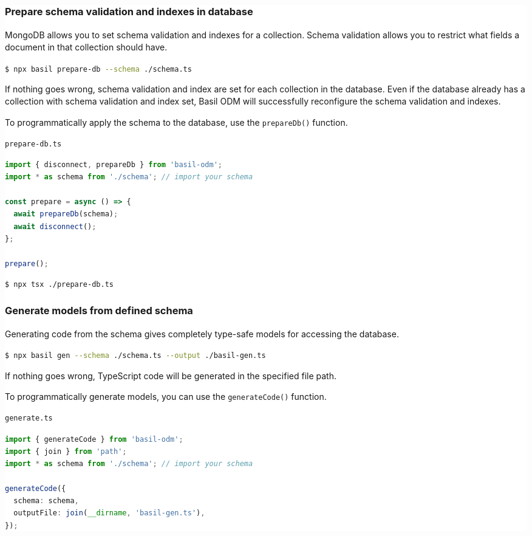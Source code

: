 ### Prepare schema validation and indexes in database

MongoDB allows you to set schema validation and indexes for a collection. Schema validation allows you to restrict what fields a document in that collection should have.

```bash
$ npx basil prepare-db --schema ./schema.ts
```

If nothing goes wrong, schema validation and index are set for each collection in the database. Even if the database already has a collection with schema validation and index set, Basil ODM will successfully reconfigure the schema validation and indexes.

To programmatically apply the schema to the database, use the `prepareDb()` function.

`prepare-db.ts`

```typescript
import { disconnect, prepareDb } from 'basil-odm';
import * as schema from './schema'; // import your schema

const prepare = async () => {
  await prepareDb(schema);
  await disconnect();
};

prepare();
```

```bash
$ npx tsx ./prepare-db.ts
```

### Generate models from defined schema

Generating code from the schema gives completely type-safe models for accessing the database.

```bash
$ npx basil gen --schema ./schema.ts --output ./basil-gen.ts
```

If nothing goes wrong, TypeScript code will be generated in the specified file path.

To programmatically generate models, you can use the `generateCode()` function.

`generate.ts`

```typescript
import { generateCode } from 'basil-odm';
import { join } from 'path';
import * as schema from './schema'; // import your schema

generateCode({
  schema: schema,
  outputFile: join(__dirname, 'basil-gen.ts'),
});
```
